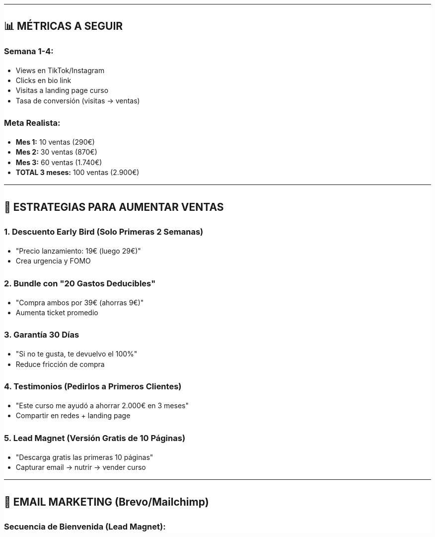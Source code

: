 ```
```

---

## 📊 MÉTRICAS A SEGUIR

### **Semana 1-4:**
- Views en TikTok/Instagram
- Clicks en bio link
- Visitas a landing page curso
- Tasa de conversión (visitas → ventas)

### **Meta Realista:**
- **Mes 1:** 10 ventas (290€)
- **Mes 2:** 30 ventas (870€)
- **Mes 3:** 60 ventas (1.740€)
- **TOTAL 3 meses:** 100 ventas (2.900€)

---

## 🎁 ESTRATEGIAS PARA AUMENTAR VENTAS

### **1. Descuento Early Bird (Solo Primeras 2 Semanas)**
- "Precio lanzamiento: 19€ (luego 29€)"
- Crea urgencia y FOMO

### **2. Bundle con "20 Gastos Deducibles"**
- "Compra ambos por 39€ (ahorras 9€)"
- Aumenta ticket promedio

### **3. Garantía 30 Días**
- "Si no te gusta, te devuelvo el 100%"
- Reduce fricción de compra

### **4. Testimonios (Pedirlos a Primeros Clientes)**
- "Este curso me ayudó a ahorrar 2.000€ en 3 meses"
- Compartir en redes + landing page

### **5. Lead Magnet (Versión Gratis de 10 Páginas)**
- "Descarga gratis las primeras 10 páginas"
- Capturar email → nutrir → vender curso

---

## 📧 EMAIL MARKETING (Brevo/Mailchimp)

### **Secuencia de Bienvenida (Lead Magnet):**
